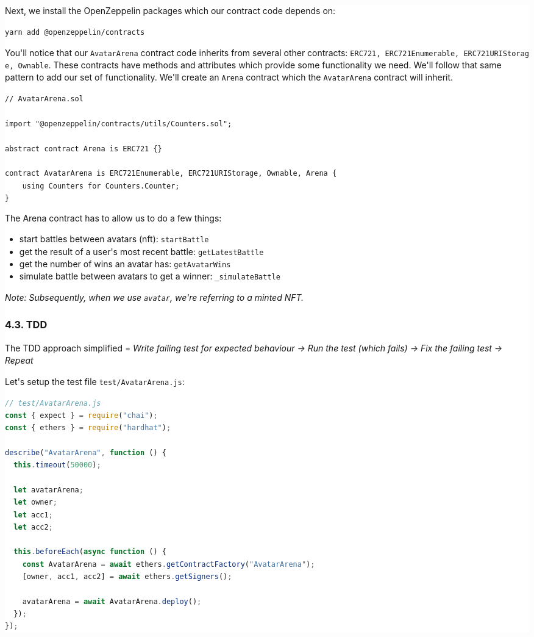 Next, we install the OpenZeppelin packages which our contract code depends on:

```bash
yarn add @openzeppelin/contracts
```

You'll notice that our `AvatarArena` contract code inherits from several other contracts: `ERC721, ERC721Enumerable, ERC721URIStorage, Ownable`. These contracts have methods and attributes which provide some functionality we need. We'll follow that same pattern to add our set of functionality. We'll create an `Arena` contract which the `AvatarArena` contract will inherit.

```solidity
// AvatarArena.sol

import "@openzeppelin/contracts/utils/Counters.sol";

abstract contract Arena is ERC721 {}

contract AvatarArena is ERC721Enumerable, ERC721URIStorage, Ownable, Arena {
	using Counters for Counters.Counter;
}
```

The Arena contract has to allow us to do a few things:

- start battles between avatars (nft): `startBattle`
- get the result of a user's most recent battle: `getLatestBattle`
- get the number of wins an avatar has: `getAvatarWins`
- simulate battle between avatars to get a winner: `_simulateBattle`

_Note: Subsequently, when we use `avatar`, we're referring to a minted NFT._

### 4.3. TDD

The TDD approach simplified = _Write failing test for expected behaviour -> Run the test (which fails) -> Fix the failing test -> Repeat_

Let's setup the test file `test/AvatarArena.js`:

```js
// test/AvatarArena.js
const { expect } = require("chai");
const { ethers } = require("hardhat");

describe("AvatarArena", function () {
  this.timeout(50000);

  let avatarArena;
  let owner;
  let acc1;
  let acc2;

  this.beforeEach(async function () {
	const AvatarArena = await ethers.getContractFactory("AvatarArena");
	[owner, acc1, acc2] = await ethers.getSigners();

	avatarArena = await AvatarArena.deploy();
  });
});
```
